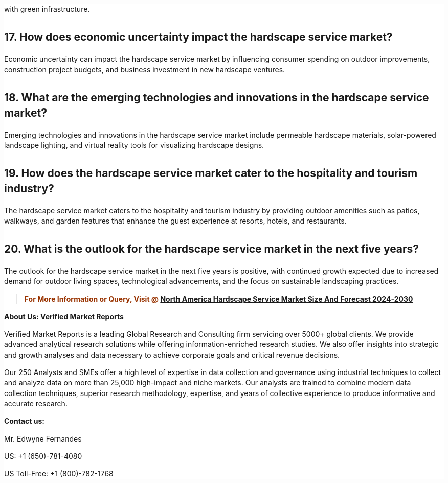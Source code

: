 with green infrastructure.</p><h2>17. How does economic uncertainty impact the hardscape service market?</div><div></h2><p>Economic uncertainty can impact the hardscape service market by influencing consumer spending on outdoor improvements, construction project budgets, and business investment in new hardscape ventures.</p><h2>18. What are the emerging technologies and innovations in the hardscape service market?</div><div></h2><p>Emerging technologies and innovations in the hardscape service market include permeable hardscape materials, solar-powered landscape lighting, and virtual reality tools for visualizing hardscape designs.</p><h2>19. How does the hardscape service market cater to the hospitality and tourism industry?</div><div></h2><p>The hardscape service market caters to the hospitality and tourism industry by providing outdoor amenities such as patios, walkways, and garden features that enhance the guest experience at resorts, hotels, and restaurants.</p><h2>20. What is the outlook for the hardscape service market in the next five years?</div><div></h2><p>The outlook for the hardscape service market in the next five years is positive, with continued growth expected due to increased demand for outdoor living spaces, technological advancements, and the focus on sustainable landscaping practices.</p></body></html></p><blockquote><p><span style="color: #993300;"><strong>For More Information or Query, Visit @ <a href="https://www.verifiedmarketreports.com/product/hardscape-service-market/">North America Hardscape Service Market Size And Forecast 2024-2030</a></strong></span></p></blockquote><p><strong>About Us: Verified Market Reports</strong></p><p>Verified Market Reports is a leading Global Research and Consulting firm servicing over 5000+ global clients. We provide advanced analytical research solutions while offering information-enriched research studies. We also offer insights into strategic and growth analyses and data necessary to achieve corporate goals and critical revenue decisions.</p><p>Our 250 Analysts and SMEs offer a high level of expertise in data collection and governance using industrial techniques to collect and analyze data on more than 25,000 high-impact and niche markets. Our analysts are trained to combine modern data collection techniques, superior research methodology, expertise, and years of collective experience to produce informative and accurate research.</p><p><strong>Contact us:</strong></p><p>Mr. Edwyne Fernandes</p><p>US: +1 (650)-781-4080</p><p>US Toll-Free: +1 (800)-782-1768</p>
